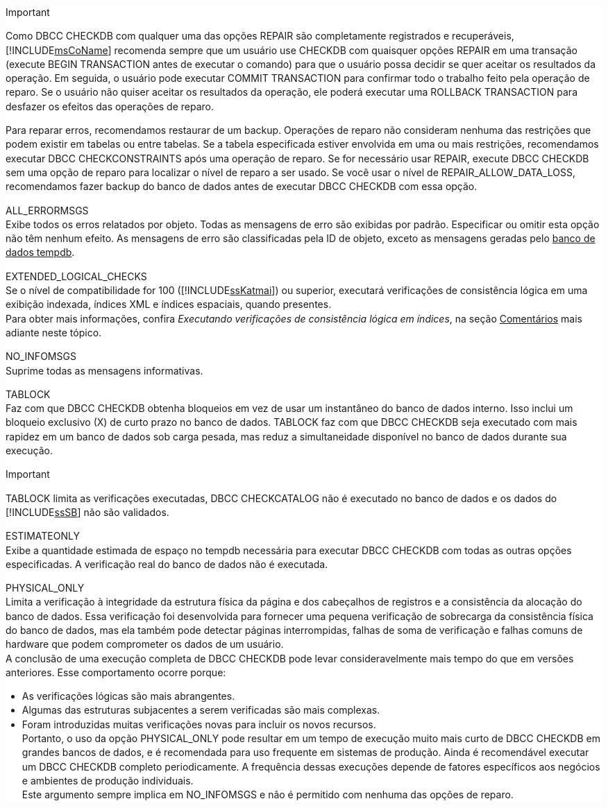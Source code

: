 > [!IMPORTANT] 
> Como DBCC CHECKDB com qualquer uma das opções REPAIR são completamente registrados e recuperáveis, [!INCLUDE[msCoName](../../includes/msconame-md.md)] recomenda sempre que um usuário use CHECKDB com quaisquer opções REPAIR em uma transação (execute BEGIN TRANSACTION antes de executar o comando) para que o usuário possa decidir se quer aceitar os resultados da operação. Em seguida, o usuário pode executar COMMIT TRANSACTION para confirmar todo o trabalho feito pela operação de reparo. Se o usuário não quiser aceitar os resultados da operação, ele poderá executar uma ROLLBACK TRANSACTION para desfazer os efeitos das operações de reparo.    
>     
> Para reparar erros, recomendamos restaurar de um backup. Operações de reparo não consideram nenhuma das restrições que podem existir em tabelas ou entre tabelas. Se a tabela especificada estiver envolvida em uma ou mais restrições, recomendamos executar DBCC CHECKCONSTRAINTS após uma operação de reparo. Se for necessário usar REPAIR, execute DBCC CHECKDB sem uma opção de reparo para localizar o nível de reparo a ser usado. Se você usar o nível de REPAIR_ALLOW_DATA_LOSS, recomendamos fazer backup do banco de dados antes de executar DBCC CHECKDB com essa opção.    
    
ALL_ERRORMSGS  
 Exibe todos os erros relatados por objeto. Todas as mensagens de erro são exibidas por padrão. Especificar ou omitir esta opção não têm nenhum efeito. As mensagens de erro são classificadas pela ID de objeto, exceto as mensagens geradas pelo [banco de dados tempdb](../../relational-databases/databases/tempdb-database.md).     

EXTENDED_LOGICAL_CHECKS  
 Se o nível de compatibilidade for 100 ([!INCLUDE[ssKatmai](../../includes/sskatmai-md.md)]) ou superior, executará verificações de consistência lógica em uma exibição indexada, índices XML e índices espaciais, quando presentes.  
 Para obter mais informações, confira *Executando verificações de consistência lógica em índices*, na seção [Comentários](#remarks) mais adiante neste tópico.  
    
NO_INFOMSGS  
 Suprime todas as mensagens informativas.  
    
TABLOCK  
 Faz com que DBCC CHECKDB obtenha bloqueios em vez de usar um instantâneo do banco de dados interno. Isso inclui um bloqueio exclusivo (X) de curto prazo no banco de dados. TABLOCK faz com que DBCC CHECKDB seja executado com mais rapidez em um banco de dados sob carga pesada, mas reduz a simultaneidade disponível no banco de dados durante sua execução.  
    
> [!IMPORTANT] 
> TABLOCK limita as verificações executadas, DBCC CHECKCATALOG não é executado no banco de dados e os dados do [!INCLUDE[ssSB](../../includes/sssb-md.md)] não são validados.
    
ESTIMATEONLY  
 Exibe a quantidade estimada de espaço no tempdb necessária para executar DBCC CHECKDB com todas as outras opções especificadas. A verificação real do banco de dados não é executada.  
    
PHYSICAL_ONLY  
 Limita a verificação à integridade da estrutura física da página e dos cabeçalhos de registros e a consistência da alocação do banco de dados. Essa verificação foi desenvolvida para fornecer uma pequena verificação de sobrecarga da consistência física do banco de dados, mas ela também pode detectar páginas interrompidas, falhas de soma de verificação e falhas comuns de hardware que podem comprometer os dados de um usuário.  
 A conclusão de uma execução completa de DBCC CHECKDB pode levar consideravelmente mais tempo do que em versões anteriores. Esse comportamento ocorre porque:  
 -   As verificações lógicas são mais abrangentes.  
 -   Algumas das estruturas subjacentes a serem verificadas são mais complexas.  
 -   Foram introduzidas muitas verificações novas para incluir os novos recursos.  
 Portanto, o uso da opção PHYSICAL_ONLY pode resultar em um tempo de execução muito mais curto de DBCC CHECKDB em grandes bancos de dados, e é recomendada para uso frequente em sistemas de produção. Ainda é recomendável executar um DBCC CHECKDB completo periodicamente. A frequência dessas execuções depende de fatores específicos aos negócios e ambientes de produção individuais.    
Este argumento sempre implica em NO_INFOMSGS e não é permitido com nenhuma das opções de reparo.  
    